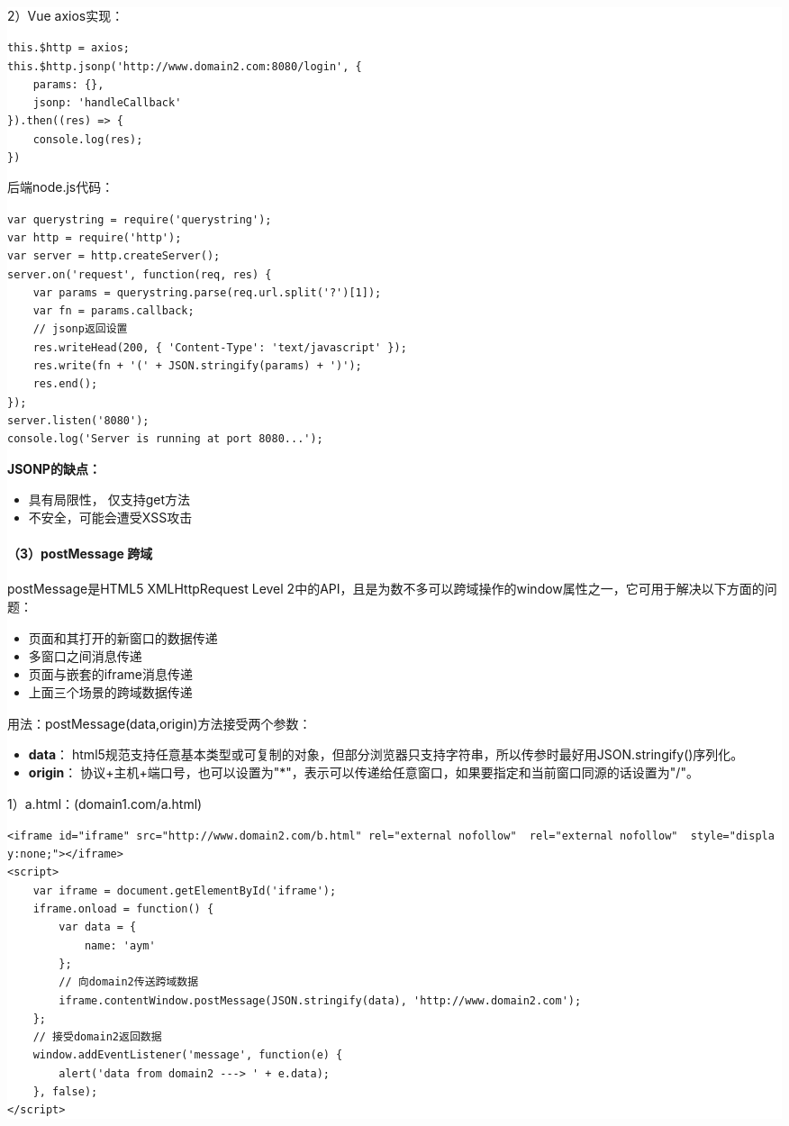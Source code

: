2）Vue axios实现：  

```
this.$http = axios;
this.$http.jsonp('http://www.domain2.com:8080/login', {
    params: {},
    jsonp: 'handleCallback'
}).then((res) => {
    console.log(res); 
})
```

后端node.js代码：  

```
var querystring = require('querystring');
var http = require('http');
var server = http.createServer();
server.on('request', function(req, res) {
    var params = querystring.parse(req.url.split('?')[1]);
    var fn = params.callback;
    // jsonp返回设置
    res.writeHead(200, { 'Content-Type': 'text/javascript' });
    res.write(fn + '(' + JSON.stringify(params) + ')');
    res.end();
});
server.listen('8080');
console.log('Server is running at port 8080...');
```

**JSONP的缺点：**  

- 具有局限性， 仅支持get方法
- 不安全，可能会遭受XSS攻击

#### （3）postMessage 跨域

postMessage是HTML5 XMLHttpRequest Level 2中的API，且是为数不多可以跨域操作的window属性之一，它可用于解决以下方面的问题：  

- 页面和其打开的新窗口的数据传递
- 多窗口之间消息传递
- 页面与嵌套的iframe消息传递
- 上面三个场景的跨域数据传递

用法：postMessage(data,origin)方法接受两个参数：  

- **data**： html5规范支持任意基本类型或可复制的对象，但部分浏览器只支持字符串，所以传参时最好用JSON.stringify()序列化。
- **origin**： 协议+主机+端口号，也可以设置为"*"，表示可以传递给任意窗口，如果要指定和当前窗口同源的话设置为"/"。

1）a.html：(domain1.com/a.html)  

```
<iframe id="iframe" src="http://www.domain2.com/b.html" rel="external nofollow"  rel="external nofollow"  style="display:none;"></iframe>
<script>     
    var iframe = document.getElementById('iframe');
    iframe.onload = function() {
        var data = {
            name: 'aym'
        };
        // 向domain2传送跨域数据
        iframe.contentWindow.postMessage(JSON.stringify(data), 'http://www.domain2.com');
    };
    // 接受domain2返回数据
    window.addEventListener('message', function(e) {
        alert('data from domain2 ---> ' + e.data);
    }, false);
</script>
```
